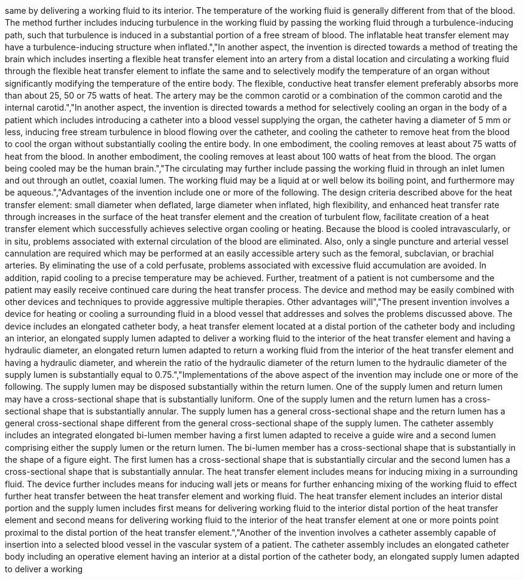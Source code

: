 same by delivering a working fluid to its interior. The temperature of the working fluid is generally different from that of the blood. The method further includes inducing turbulence in the working fluid by passing the working fluid through a turbulence-inducing path, such that turbulence is induced in a substantial portion of a free stream of blood. The inflatable heat transfer element may have a turbulence-inducing structure when inflated.","In another aspect, the invention is directed towards a method of treating the brain which includes inserting a flexible heat transfer element into an artery from a distal location and circulating a working fluid through the flexible heat transfer element to inflate the same and to selectively modify the temperature of an organ without significantly modifying the temperature of the entire body. The flexible, conductive heat transfer element preferably absorbs more than about 25, 50 or 75 watts of heat. The artery may be the common carotid or a combination of the common carotid and the internal carotid.","In another aspect, the invention is directed towards a method for selectively cooling an organ in the body of a patient which includes introducing a catheter into a blood vessel supplying the organ, the catheter having a diameter of 5 mm or less, inducing free stream turbulence in blood flowing over the catheter, and cooling the catheter to remove heat from the blood to cool the organ without substantially cooling the entire body. In one embodiment, the cooling removes at least about 75 watts of heat from the blood. In another embodiment, the cooling removes at least about 100 watts of heat from the blood. The organ being cooled may be the human brain.","The circulating may further include passing the working fluid in through an inlet lumen and out through an outlet, coaxial lumen. The working fluid may be a liquid at or well below its boiling point, and furthermore may be aqueous.","Advantages of the invention include one or more of the following. The design criteria described above for the heat transfer element: small diameter when deflated, large diameter when inflated, high flexibility, and enhanced heat transfer rate through increases in the surface of the heat transfer element and the creation of turbulent flow, facilitate creation of a heat transfer element which successfully achieves selective organ cooling or heating. Because the blood is cooled intravascularly, or in situ, problems associated with external circulation of the blood are eliminated. Also, only a single puncture and arterial vessel cannulation are required which may be performed at an easily accessible artery such as the femoral, subclavian, or brachial arteries. By eliminating the use of a cold perfusate, problems associated with excessive fluid accumulation are avoided. In addition, rapid cooling to a precise temperature may be achieved. Further, treatment of a patient is not cumbersome and the patient may easily receive continued care during the heat transfer process. The device and method may be easily combined with other devices and techniques to provide aggressive multiple therapies. Other advantages will","The present invention involves a device for heating or cooling a surrounding fluid in a blood vessel that addresses and solves the problems discussed above. The device includes an elongated catheter body, a heat transfer element located at a distal portion of the catheter body and including an interior, an elongated supply lumen adapted to deliver a working fluid to the interior of the heat transfer element and having a hydraulic diameter, an elongated return lumen adapted to return a working fluid from the interior of the heat transfer element and having a hydraulic diameter, and wherein the ratio of the hydraulic diameter of the return lumen to the hydraulic diameter of the supply lumen is substantially equal to 0.75.","Implementations of the above aspect of the invention may include one or more of the following. The supply lumen may be disposed substantially within the return lumen. One of the supply lumen and return lumen may have a cross-sectional shape that is substantially luniform. One of the supply lumen and the return lumen has a cross-sectional shape that is substantially annular. The supply lumen has a general cross-sectional shape and the return lumen has a general cross-sectional shape different from the general cross-sectional shape of the supply lumen. The catheter assembly includes an integrated elongated bi-lumen member having a first lumen adapted to receive a guide wire and a second lumen comprising either the supply lumen or the return lumen. The bi-lumen member has a cross-sectional shape that is substantially in the shape of a figure eight. The first lumen has a cross-sectional shape that is substantially circular and the second lumen has a cross-sectional shape that is substantially annular. The heat transfer element includes means for inducing mixing in a surrounding fluid. The device further includes means for inducing wall jets or means for further enhancing mixing of the working fluid to effect further heat transfer between the heat transfer element and working fluid. The heat transfer element includes an interior distal portion and the supply lumen includes first means for delivering working fluid to the interior distal portion of the heat transfer element and second means for delivering working fluid to the interior of the heat transfer element at one or more points point proximal to the distal portion of the heat transfer element.","Another of the invention involves a catheter assembly capable of insertion into a selected blood vessel in the vascular system of a patient. The catheter assembly includes an elongated catheter body including an operative element having an interior at a distal portion of the catheter body, an elongated supply lumen adapted to deliver a working